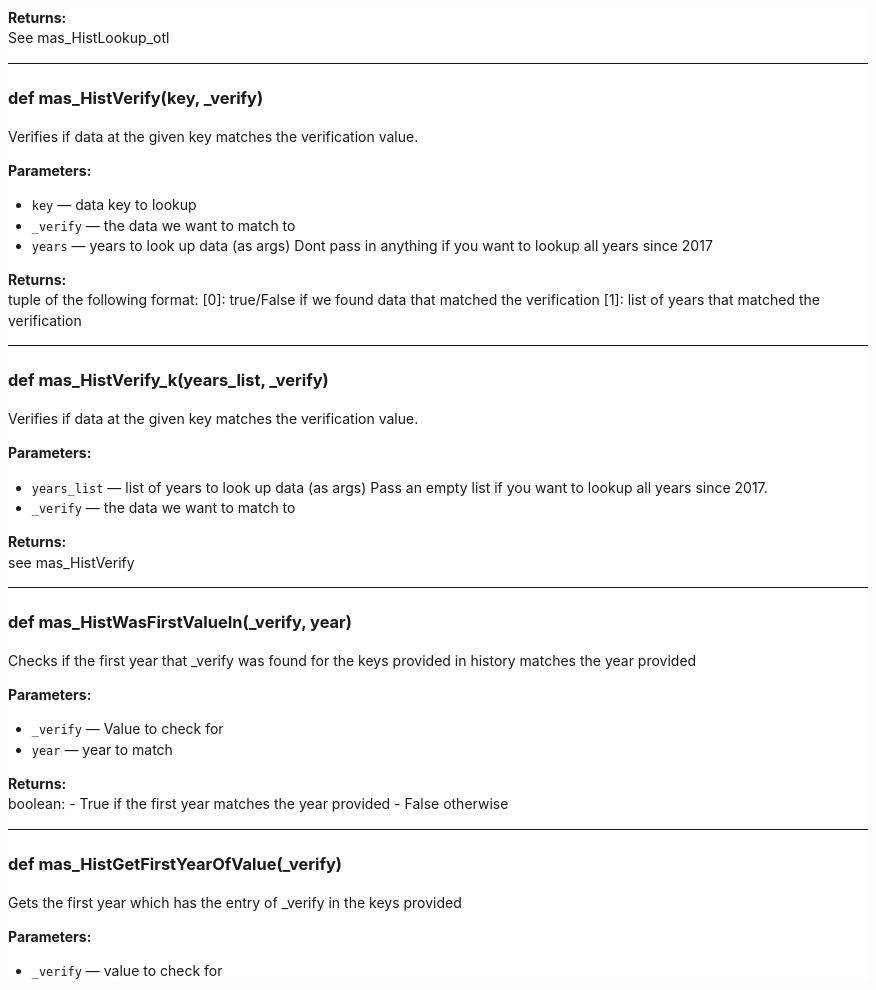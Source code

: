 
**Returns:**<br>
See mas_HistLookup_otl

---

### def mas_HistVerify(key, _verify)

Verifies if data at the given key matches the verification value.

**Parameters:**
- `key` &mdash; data key to lookup
- `_verify` &mdash; the data we want to match to
- `years` &mdash; years to look up data (as args) Dont pass in anything if you want to lookup all years since 2017


**Returns:**<br>
tuple of the following format: [0]: true/False if we found data that matched the verification [1]: list of years that matched the verification

---

### def mas_HistVerify_k(years_list, _verify)

Verifies if data at the given key matches the verification value.

**Parameters:**
- `years_list` &mdash; list of years to look up data (as args) Pass an empty list if you want to lookup all years since 2017.
- `_verify` &mdash; the data we want to match to


**Returns:**<br>
see mas_HistVerify

---

### def mas_HistWasFirstValueIn(_verify, year)

Checks if the first year that _verify was found for the keys provided in history matches the year provided

**Parameters:**
- `_verify` &mdash; Value to check for
- `year` &mdash; year to match


**Returns:**<br>
boolean: - True if the first year matches the year provided - False otherwise

---

### def mas_HistGetFirstYearOfValue(_verify)

Gets the first year which has the entry of _verify in the keys provided

**Parameters:**
- `_verify` &mdash; value to check for
